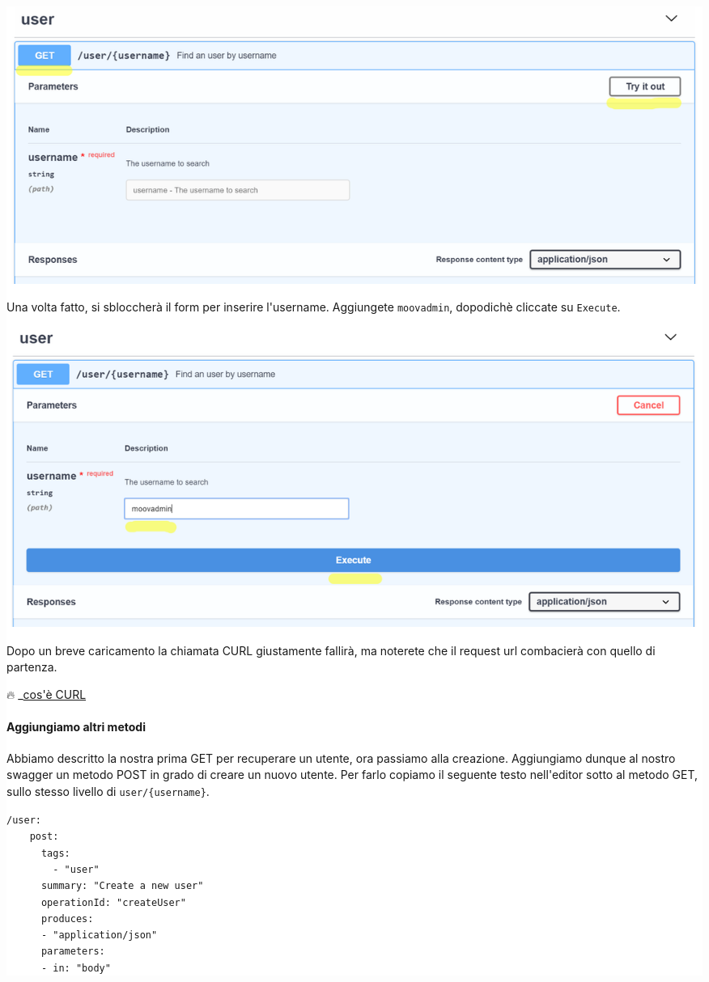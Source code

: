 ![Prova chiamata 1](2.png)

Una volta fatto, si sbloccherà il form per inserire l'username. Aggiungete `moovadmin`, dopodichè cliccate su `Execute`.

![Prova chiamata 2](3.png)

Dopo un breve caricamento la chiamata CURL giustamente fallirà, ma noterete che il request url combacierà con quello di partenza.

:fire: _[cos'è CURL](http://www.curl.com/)

#### Aggiungiamo altri metodi

Abbiamo descritto la nostra prima GET per recuperare un utente, ora passiamo alla creazione.
Aggiungiamo dunque al nostro swagger un metodo POST in grado di creare un nuovo utente.
Per farlo copiamo il seguente testo nell'editor sotto al metodo GET, sullo stesso livello di `user/{username}`.
```
/user:
    post:
      tags:
        - "user"
      summary: "Create a new user"
      operationId: "createUser"
      produces:
      - "application/json"
      parameters:
      - in: "body"
```